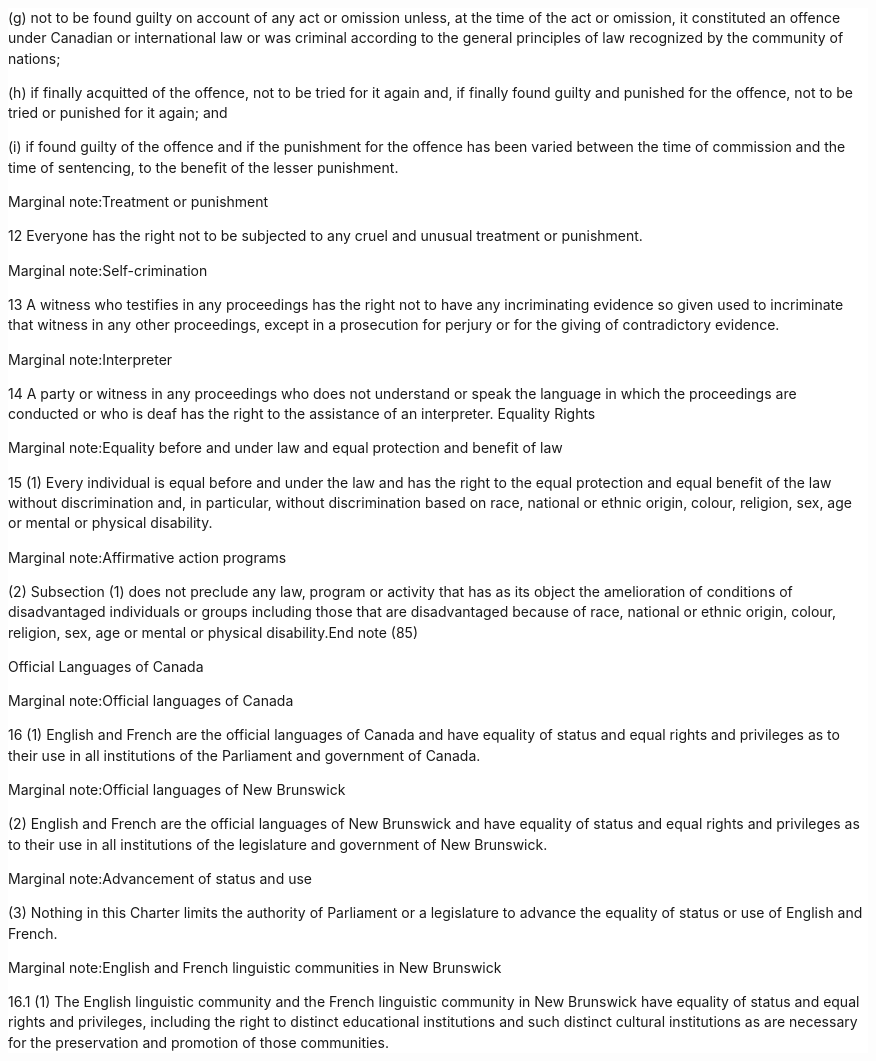   (g) not to be found guilty on account of any act or omission unless, at the time of the act or omission, it constituted an offence under Canadian or international law or was criminal according to the general principles of law recognized by the community of nations;

  (h) if finally acquitted of the offence, not to be tried for it again and, if finally found guilty and punished for the offence, not to be tried or punished for it again; and

  (i) if found guilty of the offence and if the punishment for the offence has been varied between the time of commission and the time of sentencing, to the benefit of the lesser punishment.

Marginal note:Treatment or punishment

12 Everyone has the right not to be subjected to any cruel and unusual treatment or punishment.

Marginal note:Self-crimination

13 A witness who testifies in any proceedings has the right not to have any incriminating evidence so given used to incriminate that witness in any other proceedings, except in a prosecution for perjury or for the giving of contradictory evidence.

Marginal note:Interpreter

14 A party or witness in any proceedings who does not understand or speak the language in which the proceedings are conducted or who is deaf has the right to the assistance of an interpreter.
Equality Rights

Marginal note:Equality before and under law and equal protection and benefit of law

  15 (1) Every individual is equal before and under the law and has the right to the equal protection and equal benefit of the law without discrimination and, in particular, without discrimination based on race, national or ethnic origin, colour, religion, sex, age or mental or physical disability.

  Marginal note:Affirmative action programs

  (2) Subsection (1) does not preclude any law, program or activity that has as its object the amelioration of conditions of disadvantaged individuals or groups including those that are disadvantaged because of race, national or ethnic origin, colour, religion, sex, age or mental or physical disability.End note (85)

Official Languages of Canada

Marginal note:Official languages of Canada

  16 (1) English and French are the official languages of Canada and have equality of status and equal rights and privileges as to their use in all institutions of the Parliament and government of Canada.

  Marginal note:Official languages of New Brunswick

  (2) English and French are the official languages of New Brunswick and have equality of status and equal rights and privileges as to their use in all institutions of the legislature and government of New Brunswick.

  Marginal note:Advancement of status and use

  (3) Nothing in this Charter limits the authority of Parliament or a legislature to advance the equality of status or use of English and French.

Marginal note:English and French linguistic communities in New Brunswick

  16.1 (1) The English linguistic community and the French linguistic community in New Brunswick have equality of status and equal rights and privileges, including the right to distinct educational institutions and such distinct cultural institutions as are necessary for the preservation and promotion of those communities.
